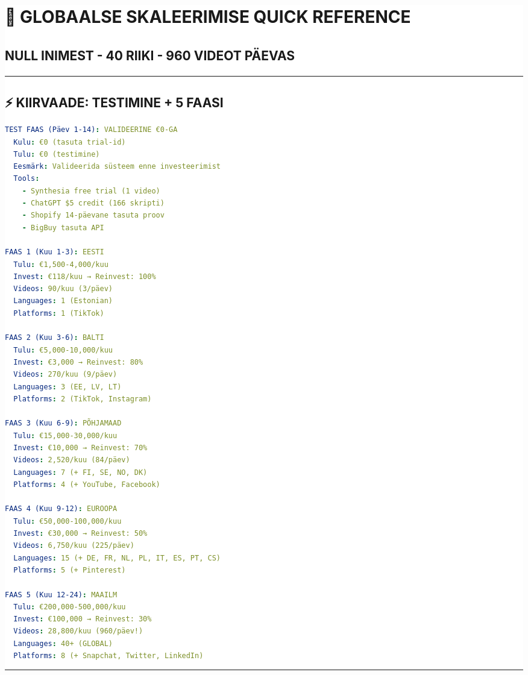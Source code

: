 # 🚀 GLOBAALSE SKALEERIMISE QUICK REFERENCE

## NULL INIMEST - 40 RIIKI - 960 VIDEOT PÄEVAS

---

## ⚡ KIIRVAADE: TESTIMINE + 5 FAASI

```yaml
TEST FAAS (Päev 1-14): VALIDEERINE €0-GA
  Kulu: €0 (tasuta trial-id)
  Tulu: €0 (testimine)
  Eesmärk: Valideerida süsteem enne investeerimist
  Tools:
    - Synthesia free trial (1 video)
    - ChatGPT $5 credit (166 skripti)
    - Shopify 14-päevane tasuta proov
    - BigBuy tasuta API

FAAS 1 (Kuu 1-3): EESTI
  Tulu: €1,500-4,000/kuu
  Invest: €118/kuu → Reinvest: 100%
  Videos: 90/kuu (3/päev)
  Languages: 1 (Estonian)
  Platforms: 1 (TikTok)

FAAS 2 (Kuu 3-6): BALTI
  Tulu: €5,000-10,000/kuu
  Invest: €3,000 → Reinvest: 80%
  Videos: 270/kuu (9/päev)
  Languages: 3 (EE, LV, LT)
  Platforms: 2 (TikTok, Instagram)

FAAS 3 (Kuu 6-9): PÕHJAMAAD
  Tulu: €15,000-30,000/kuu
  Invest: €10,000 → Reinvest: 70%
  Videos: 2,520/kuu (84/päev)
  Languages: 7 (+ FI, SE, NO, DK)
  Platforms: 4 (+ YouTube, Facebook)

FAAS 4 (Kuu 9-12): EUROOPA
  Tulu: €50,000-100,000/kuu
  Invest: €30,000 → Reinvest: 50%
  Videos: 6,750/kuu (225/päev)
  Languages: 15 (+ DE, FR, NL, PL, IT, ES, PT, CS)
  Platforms: 5 (+ Pinterest)

FAAS 5 (Kuu 12-24): MAAILM
  Tulu: €200,000-500,000/kuu
  Invest: €100,000 → Reinvest: 30%
  Videos: 28,800/kuu (960/päev!)
  Languages: 40+ (GLOBAL)
  Platforms: 8 (+ Snapchat, Twitter, LinkedIn)
```

---